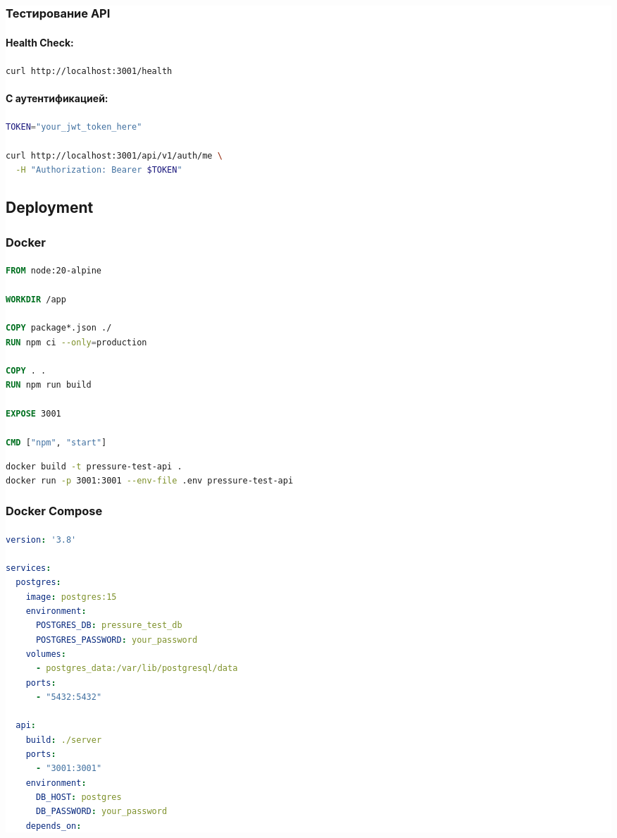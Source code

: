 ### Тестирование API

#### Health Check:

```bash
curl http://localhost:3001/health
```

#### С аутентификацией:

```bash
TOKEN="your_jwt_token_here"

curl http://localhost:3001/api/v1/auth/me \
  -H "Authorization: Bearer $TOKEN"
```

## Deployment

### Docker

```dockerfile
FROM node:20-alpine

WORKDIR /app

COPY package*.json ./
RUN npm ci --only=production

COPY . .
RUN npm run build

EXPOSE 3001

CMD ["npm", "start"]
```

```bash
docker build -t pressure-test-api .
docker run -p 3001:3001 --env-file .env pressure-test-api
```

### Docker Compose

```yaml
version: '3.8'

services:
  postgres:
    image: postgres:15
    environment:
      POSTGRES_DB: pressure_test_db
      POSTGRES_PASSWORD: your_password
    volumes:
      - postgres_data:/var/lib/postgresql/data
    ports:
      - "5432:5432"

  api:
    build: ./server
    ports:
      - "3001:3001"
    environment:
      DB_HOST: postgres
      DB_PASSWORD: your_password
    depends_on:
```